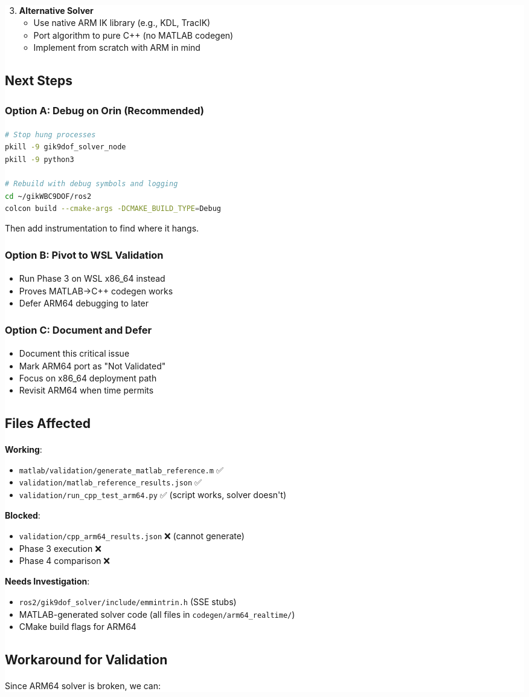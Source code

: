 3. **Alternative Solver**
   - Use native ARM IK library (e.g., KDL, TracIK)
   - Port algorithm to pure C++ (no MATLAB codegen)
   - Implement from scratch with ARM in mind

## Next Steps

### Option A: Debug on Orin (Recommended)
```bash
# Stop hung processes
pkill -9 gik9dof_solver_node
pkill -9 python3

# Rebuild with debug symbols and logging
cd ~/gikWBC9DOF/ros2
colcon build --cmake-args -DCMAKE_BUILD_TYPE=Debug
```

Then add instrumentation to find where it hangs.

### Option B: Pivot to WSL Validation
- Run Phase 3 on WSL x86_64 instead
- Proves MATLAB→C++ codegen works
- Defer ARM64 debugging to later

### Option C: Document and Defer
- Document this critical issue
- Mark ARM64 port as "Not Validated"
- Focus on x86_64 deployment path
- Revisit ARM64 when time permits

## Files Affected

**Working**:
- `matlab/validation/generate_matlab_reference.m` ✅
- `validation/matlab_reference_results.json` ✅
- `validation/run_cpp_test_arm64.py` ✅ (script works, solver doesn't)

**Blocked**:
- `validation/cpp_arm64_results.json` ❌ (cannot generate)
- Phase 3 execution ❌
- Phase 4 comparison ❌

**Needs Investigation**:
- `ros2/gik9dof_solver/include/emmintrin.h` (SSE stubs)
- MATLAB-generated solver code (all files in `codegen/arm64_realtime/`)
- CMake build flags for ARM64

## Workaround for Validation

Since ARM64 solver is broken, we can:
